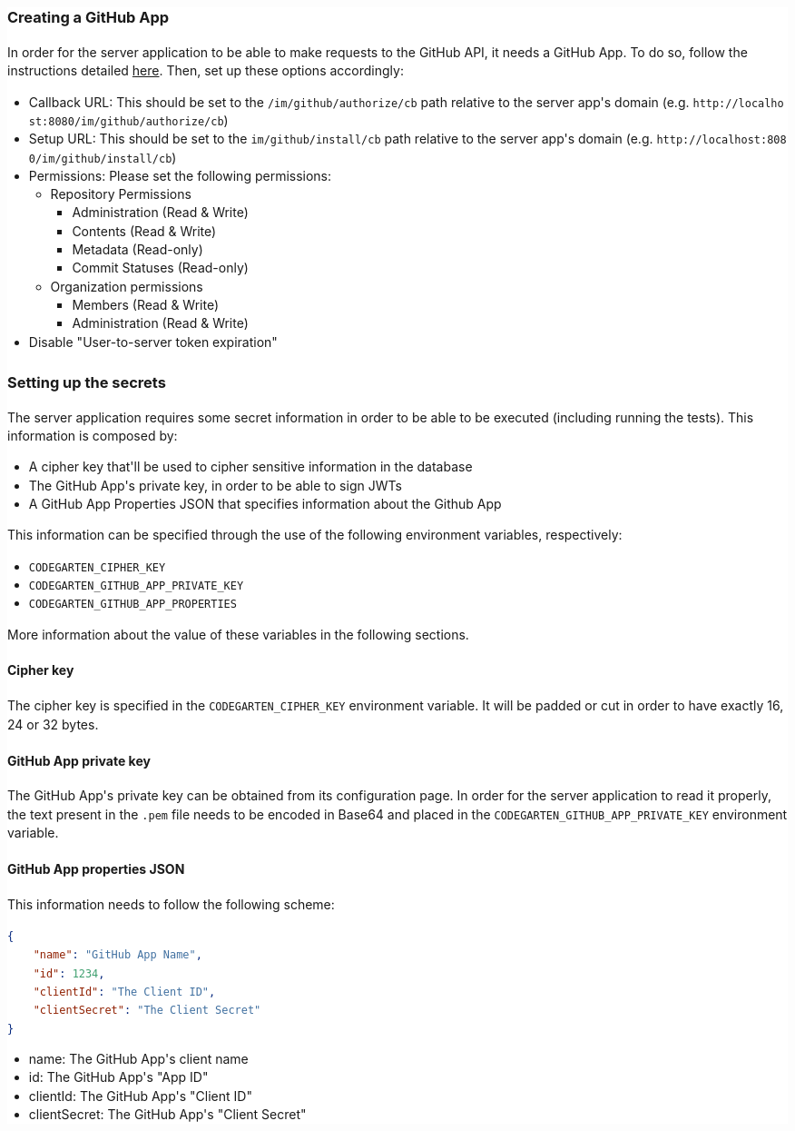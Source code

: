 ### Creating a GitHub App
In order for the server application to be able to make requests to the GitHub API, it needs a GitHub App. To do so, follow the instructions detailed [here](https://docs.github.com/en/developers/apps/building-github-apps/creating-a-github-app). Then, set up these options accordingly:

- Callback URL: This should be set to the `/im/github/authorize/cb` path relative to the server app's domain (e.g. `http://localhost:8080/im/github/authorize/cb`)
- Setup URL: This should be set to the `im/github/install/cb` path relative to the server app's domain (e.g. `http://localhost:8080/im/github/install/cb`)
- Permissions: Please set the following permissions:
    - Repository Permissions
        - Administration (Read & Write)
        - Contents (Read & Write)
        - Metadata (Read-only)
        - Commit Statuses (Read-only)
    - Organization permissions
        - Members (Read & Write)
        - Administration (Read & Write)
- Disable "User-to-server token expiration"

### Setting up the secrets
The server application requires some secret information in order to be able to be executed (including running the tests). This information is composed by:

- A cipher key that'll be used to cipher sensitive information in the database
- The GitHub App's private key, in order to be able to sign JWTs
- A GitHub App Properties JSON that specifies information about the Github App

This information can be specified through the use of the following environment variables, respectively:

- `CODEGARTEN_CIPHER_KEY`
- `CODEGARTEN_GITHUB_APP_PRIVATE_KEY`
- `CODEGARTEN_GITHUB_APP_PROPERTIES`

More information about the value of these variables in the following sections.

#### Cipher key
The cipher key is specified in the `CODEGARTEN_CIPHER_KEY` environment variable. It will be padded or cut in order to have exactly 16, 24 or 32 bytes.

#### GitHub App private key
The GitHub App's private key can be obtained from its configuration page. In order for the server application to read it properly, the text present in the `.pem` file needs to be encoded in Base64 and placed in the `CODEGARTEN_GITHUB_APP_PRIVATE_KEY` environment variable.

#### GitHub App properties JSON
This information needs to follow the following scheme:
```json
{
    "name": "GitHub App Name",
    "id": 1234,
    "clientId": "The Client ID",
    "clientSecret": "The Client Secret"
}
```
- name: The GitHub App's client name
- id: The GitHub App's "App ID"
- clientId: The GitHub App's "Client ID"
- clientSecret: The GitHub App's "Client Secret"
